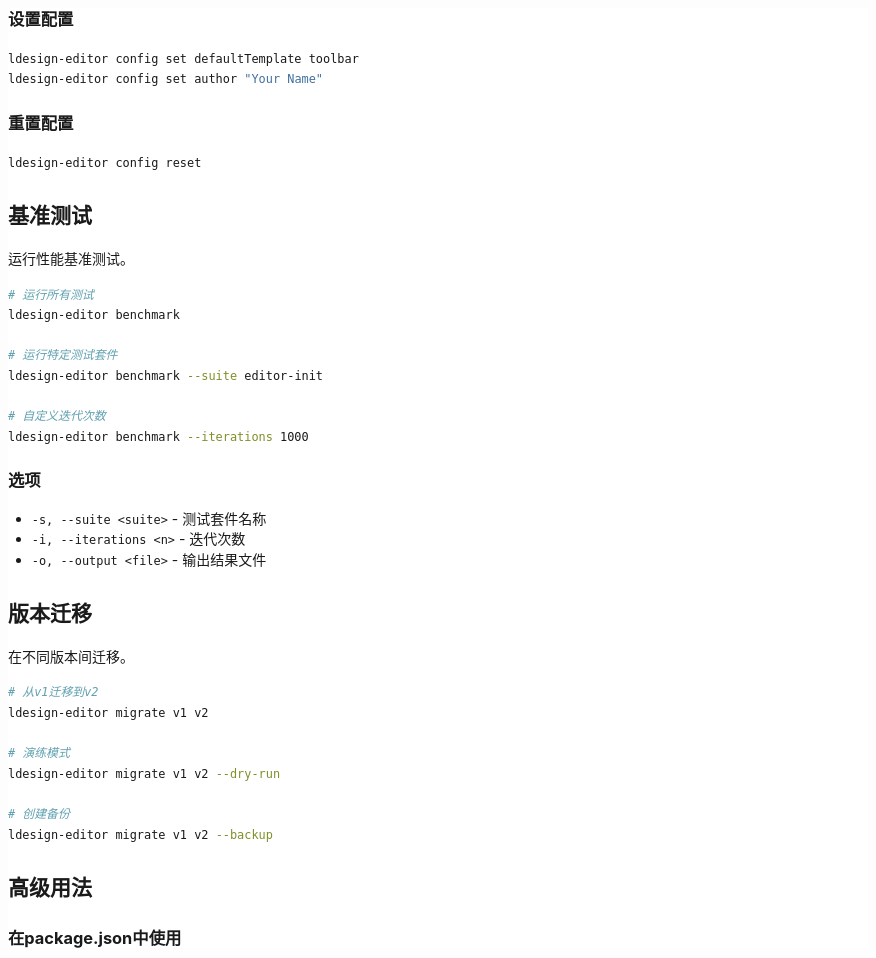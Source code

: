 ### 设置配置

```bash
ldesign-editor config set defaultTemplate toolbar
ldesign-editor config set author "Your Name"
```

### 重置配置

```bash
ldesign-editor config reset
```

## 基准测试

运行性能基准测试。

```bash
# 运行所有测试
ldesign-editor benchmark

# 运行特定测试套件
ldesign-editor benchmark --suite editor-init

# 自定义迭代次数
ldesign-editor benchmark --iterations 1000
```

### 选项

- `-s, --suite <suite>` - 测试套件名称
- `-i, --iterations <n>` - 迭代次数
- `-o, --output <file>` - 输出结果文件

## 版本迁移

在不同版本间迁移。

```bash
# 从v1迁移到v2
ldesign-editor migrate v1 v2

# 演练模式
ldesign-editor migrate v1 v2 --dry-run

# 创建备份
ldesign-editor migrate v1 v2 --backup
```

## 高级用法

### 在package.json中使用
